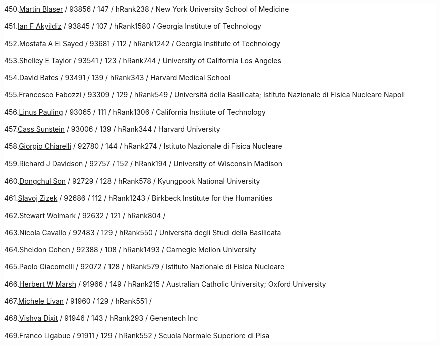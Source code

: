 450.[Martin Blaser](https://scholar.google.com/citations?user=gr50sj4AAAAJ) / 93856 / 147 / hRank238 / New York University School of Medicine 

451.[Ian F Akyildiz](https://scholar.google.com/citations?user=rAGwv14AAAAJ) / 93845 / 107 / hRank1580 / Georgia Institute of Technology 

452.[Mostafa A El Sayed](https://scholar.google.com/citations?user=BMpDLscAAAAJ) / 93681 / 112 / hRank1242 / Georgia Institute of Technology 

453.[Shelley E Taylor](https://scholar.google.com/citations?user=d9gOvWMAAAAJ) / 93541 / 123 / hRank744 / University of California Los Angeles 

454.[David Bates](https://scholar.google.com/citations?user=fQFJcdQAAAAJ) / 93491 / 139 / hRank343 / Harvard Medical School 

455.[Francesco Fabozzi](https://scholar.google.com/citations?user=q6jAxL4AAAAJ) / 93309 / 129 / hRank549 / Università della Basilicata; Istituto Nazionale di Fisica Nucleare Napoli 

456.[Linus Pauling](https://scholar.google.com/citations?user=b0B12YAAAAAJ) / 93065 / 111 / hRank1306 / California Institute of Technology 

457.[Cass Sunstein](https://scholar.google.com/citations?user=ddq2_gkAAAAJ) / 93006 / 139 / hRank344 / Harvard University 

458.[Giorgio Chiarelli](https://scholar.google.com/citations?user=Zqs5VogAAAAJ) / 92780 / 144 / hRank274 / Istituto Nazionale di Fisica Nucleare 

459.[Richard J Davidson](https://scholar.google.com/citations?user=vP-2P9wAAAAJ) / 92757 / 152 / hRank194 / University of Wisconsin Madison 

460.[Dongchul Son](https://scholar.google.com/citations?user=16pNwtcAAAAJ) / 92729 / 128 / hRank578 / Kyungpook National University 

461.[Slavoj Zizek](https://scholar.google.com/citations?user=qzuup1UAAAAJ) / 92686 / 112 / hRank1243 / Birkbeck Institute for the Humanities 

462.[Stewart Wolmark](https://scholar.google.com/citations?user=q_Tk4ykAAAAJ) / 92632 / 121 / hRank804 /   

463.[Nicola Cavallo](https://scholar.google.com/citations?user=wdXEYFQAAAAJ) / 92483 / 129 / hRank550 / Università degli Studi della Basilicata 

464.[Sheldon Cohen](https://scholar.google.com/citations?user=8xLwgYQAAAAJ) / 92388 / 108 / hRank1493 / Carnegie Mellon University 

465.[Paolo Giacomelli](https://scholar.google.com/citations?user=Y1WuivkAAAAJ) / 92072 / 128 / hRank579 / Istituto Nazionale di Fisica Nucleare 

466.[Herbert W Marsh](https://scholar.google.com/citations?user=oqYWxWwAAAAJ) / 91966 / 149 / hRank215 / Australian Catholic University; Oxford University 

467.[Michele Livan](https://scholar.google.com/citations?user=IEHu4YoAAAAJ) / 91960 / 129 / hRank551 /   

468.[Vishva Dixit](https://scholar.google.com/citations?user=9POE9sIAAAAJ) / 91946 / 143 / hRank293 / Genentech Inc 

469.[Franco Ligabue](https://scholar.google.com/citations?user=CACAGhYAAAAJ) / 91911 / 129 / hRank552 / Scuola Normale Superiore di Pisa 
